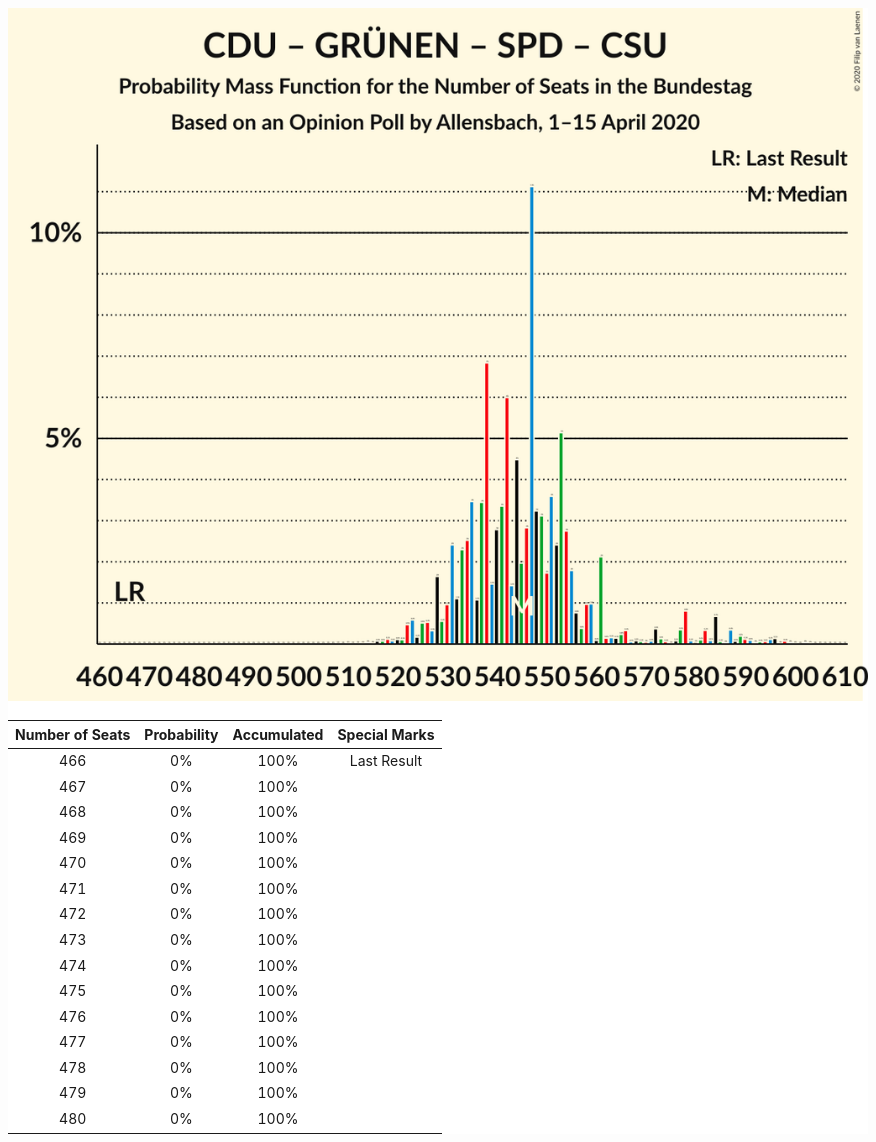 ![Graph with seats probability mass function not yet produced](2020-04-15-Allensbach-coalitions-seats-pmf-cdu–grünen–spd–csu.png "Seats Probability Mass Function")

| Number of Seats | Probability | Accumulated | Special Marks |
|:---------------:|:-----------:|:-----------:|:-------------:|
| 466 | 0% | 100% | Last Result |
| 467 | 0% | 100% |  |
| 468 | 0% | 100% |  |
| 469 | 0% | 100% |  |
| 470 | 0% | 100% |  |
| 471 | 0% | 100% |  |
| 472 | 0% | 100% |  |
| 473 | 0% | 100% |  |
| 474 | 0% | 100% |  |
| 475 | 0% | 100% |  |
| 476 | 0% | 100% |  |
| 477 | 0% | 100% |  |
| 478 | 0% | 100% |  |
| 479 | 0% | 100% |  |
| 480 | 0% | 100% |  |